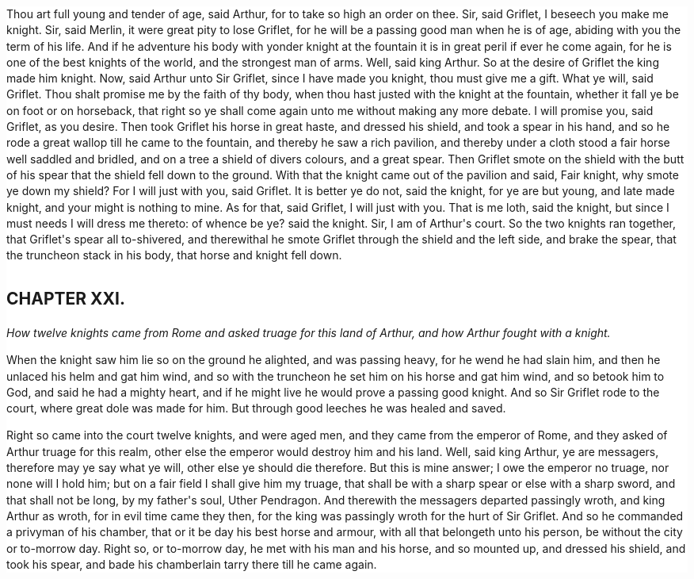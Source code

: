 Thou art full young and tender of age, said Arthur, for to take so high
an order on thee. Sir, said Griflet, I beseech you make me knight. Sir,
said Merlin, it were great pity to lose Griflet, for he will be a
passing good man when he is of age, abiding with you the term of his
life. And if he adventure his body with yonder knight at the fountain
it is in great peril if ever he come again, for he is one of the best
knights of the world, and the strongest man of arms. Well, said king
Arthur. So at the desire of Griflet the king made him knight. Now, said
Arthur unto Sir Griflet, since I have made you knight, thou must give
me a gift. What ye will, said Griflet. Thou shalt promise me by the
faith of thy body, when thou hast justed with the knight at the
fountain, whether it fall ye be on foot or on horseback, that right so
ye shall come again unto me without making any more debate. I will
promise you, said Griflet, as you desire. Then took Griflet his horse
in great haste, and dressed his shield, and took a spear in his hand,
and so he rode a great wallop till he came to the fountain, and thereby
he saw a rich pavilion, and thereby under a cloth stood a fair horse
well saddled and bridled, and on a tree a shield of divers colours, and
a great spear. Then Griflet smote on the shield with the butt of his
spear that the shield fell down to the ground. With that the knight
came out of the pavilion and said, Fair knight, why smote ye down my
shield? For I will just with you, said Griflet. It is better ye do not,
said the knight, for ye are but young, and late made knight, and your
might is nothing to mine. As for that, said Griflet, I will just with
you. That is me loth, said the knight, but since I must needs I will
dress me thereto: of whence be ye? said the knight. Sir, I am of
Arthur's court. So the two knights ran together, that Griflet's spear
all to-shivered, and therewithal he smote Griflet through the shield
and the left side, and brake the spear, that the truncheon stack in his
body, that horse and knight fell down.


CHAPTER XXI.
------------

_How twelve knights came from Rome and asked truage for this land of
Arthur, and how Arthur fought with a knight._

When the knight saw him lie so on the ground he alighted, and was
passing heavy, for he wend he had slain him, and then he unlaced his
helm and gat him wind, and so with the truncheon he set him on his
horse and gat him wind, and so betook him to God, and said he had a
mighty heart, and if he might live he would prove a passing good
knight. And so Sir Griflet rode to the court, where great dole was made
for him. But through good leeches he was healed and saved.

Right so came into the court twelve knights, and were aged men, and
they came from the emperor of Rome, and they asked of Arthur truage for
this realm, other else the emperor would destroy him and his land.
Well, said king Arthur, ye are messagers, therefore may ye say what ye
will, other else ye should die therefore. But this is mine answer; I
owe the emperor no truage, nor none will I hold him; but on a fair
field I shall give him my truage, that shall be with a sharp spear or
else with a sharp sword, and that shall not be long, by my father's
soul, Uther Pendragon. And therewith the messagers departed passingly
wroth, and king Arthur as wroth, for in evil time came they then, for
the king was passingly wroth for the hurt of Sir Griflet. And so he
commanded a privyman of his chamber, that or it be day his best horse
and armour, with all that belongeth unto his person, be without the
city or to-morrow day. Right so, or to-morrow day, he met with his man
and his horse, and so mounted up, and dressed his shield, and took his
spear, and bade his chamberlain tarry there till he came again.
